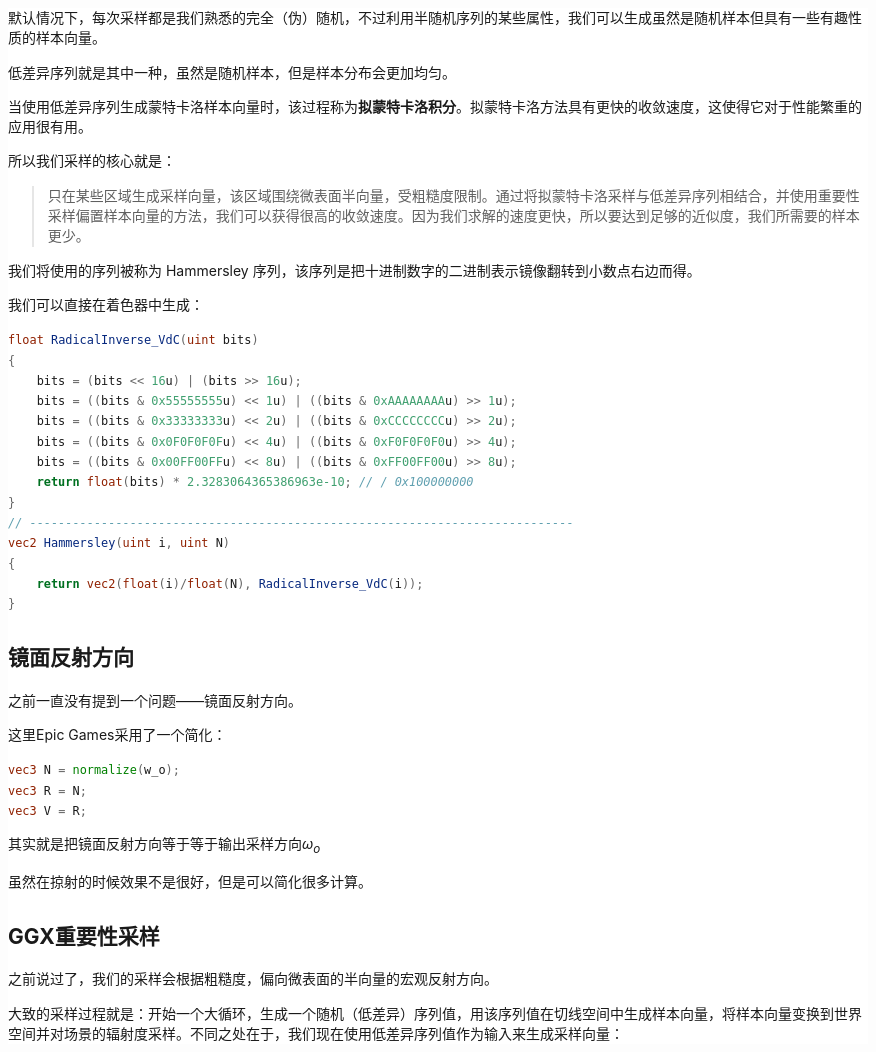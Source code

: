 默认情况下，每次采样都是我们熟悉的完全（伪）随机，不过利用半随机序列的某些属性，我们可以生成虽然是随机样本但具有一些有趣性质的样本向量。

低差异序列就是其中一种，虽然是随机样本，但是样本分布会更加均匀。

当使用低差异序列生成蒙特卡洛样本向量时，该过程称为**拟蒙特卡洛积分**。拟蒙特卡洛方法具有更快的收敛速度，这使得它对于性能繁重的应用很有用。

所以我们采样的核心就是：

> 只在某些区域生成采样向量，该区域围绕微表面半向量，受粗糙度限制。通过将拟蒙特卡洛采样与低差异序列相结合，并使用重要性采样偏置样本向量的方法，我们可以获得很高的收敛速度。因为我们求解的速度更快，所以要达到足够的近似度，我们所需要的样本更少。

我们将使用的序列被称为 Hammersley 序列，该序列是把十进制数字的二进制表示镜像翻转到小数点右边而得。

我们可以直接在着色器中生成：

```glsl
float RadicalInverse_VdC(uint bits) 
{
    bits = (bits << 16u) | (bits >> 16u);
    bits = ((bits & 0x55555555u) << 1u) | ((bits & 0xAAAAAAAAu) >> 1u);
    bits = ((bits & 0x33333333u) << 2u) | ((bits & 0xCCCCCCCCu) >> 2u);
    bits = ((bits & 0x0F0F0F0Fu) << 4u) | ((bits & 0xF0F0F0F0u) >> 4u);
    bits = ((bits & 0x00FF00FFu) << 8u) | ((bits & 0xFF00FF00u) >> 8u);
    return float(bits) * 2.3283064365386963e-10; // / 0x100000000
}
// ----------------------------------------------------------------------------
vec2 Hammersley(uint i, uint N)
{
    return vec2(float(i)/float(N), RadicalInverse_VdC(i));
}  
```

## 镜面反射方向

之前一直没有提到一个问题——镜面反射方向。

这里Epic Games采用了一个简化：

```glsl
vec3 N = normalize(w_o);
vec3 R = N;
vec3 V = R;
```

其实就是把镜面反射方向等于等于输出采样方向$\omega_o$

虽然在掠射的时候效果不是很好，但是可以简化很多计算。

## GGX重要性采样

之前说过了，我们的采样会根据粗糙度，偏向微表面的半向量的宏观反射方向。

大致的采样过程就是：开始一个大循环，生成一个随机（低差异）序列值，用该序列值在切线空间中生成样本向量，将样本向量变换到世界空间并对场景的辐射度采样。不同之处在于，我们现在使用低差异序列值作为输入来生成采样向量：

```glsl

```
